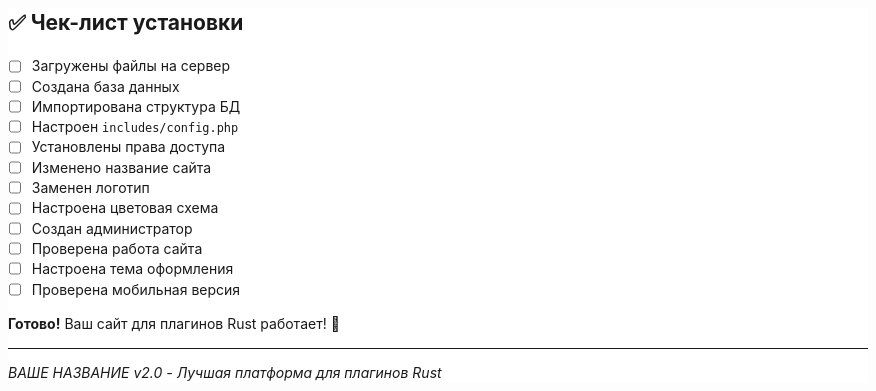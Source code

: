 
## ✅ Чек-лист установки

- [ ] Загружены файлы на сервер
- [ ] Создана база данных
- [ ] Импортирована структура БД
- [ ] Настроен `includes/config.php`
- [ ] Установлены права доступа
- [ ] Изменено название сайта
- [ ] Заменен логотип
- [ ] Настроена цветовая схема
- [ ] Создан администратор
- [ ] Проверена работа сайта
- [ ] Настроена тема оформления
- [ ] Проверена мобильная версия

**Готово!** Ваш сайт для плагинов Rust работает! 🚀

---

*ВАШЕ НАЗВАНИЕ v2.0 - Лучшая платформа для плагинов Rust* 